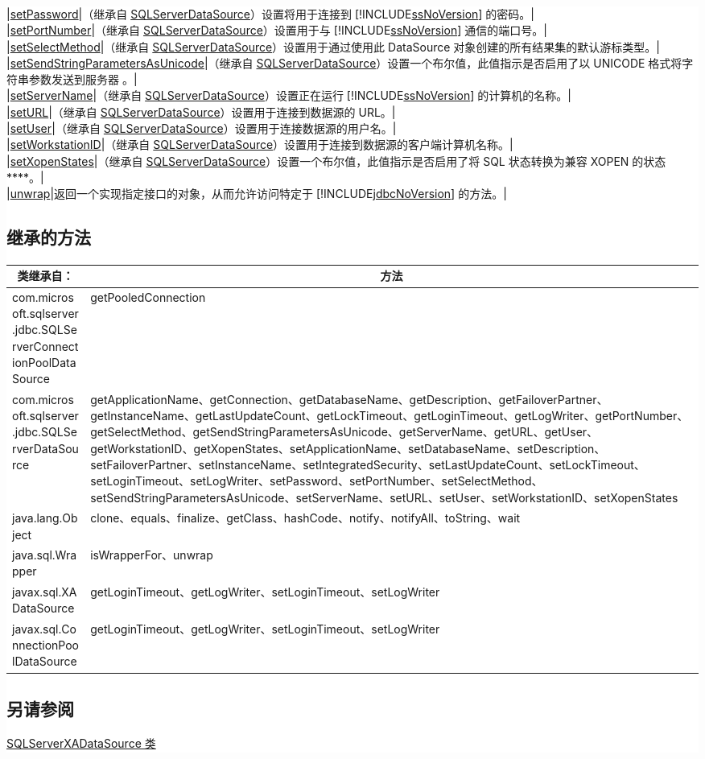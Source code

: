 |[setPassword](../../../connect/jdbc/reference/setpassword-method-sqlserverdatasource.md)|（继承自 [SQLServerDataSource](../../../connect/jdbc/reference/sqlserverdatasource-class.md)）设置将用于连接到 [!INCLUDE[ssNoVersion](../../../includes/ssnoversion-md.md)] 的密码。|  
|[setPortNumber](../../../connect/jdbc/reference/setportnumber-method-sqlserverdatasource.md)|（继承自 [SQLServerDataSource](../../../connect/jdbc/reference/sqlserverdatasource-class.md)）设置用于与 [!INCLUDE[ssNoVersion](../../../includes/ssnoversion-md.md)] 通信的端口号。|  
|[setSelectMethod](../../../connect/jdbc/reference/setselectmethod-method-sqlserverdatasource.md)|（继承自 [SQLServerDataSource](../../../connect/jdbc/reference/sqlserverdatasource-class.md)）设置用于通过使用此 DataSource 对象创建的所有结果集的默认游标类型。|  
|[setSendStringParametersAsUnicode](../../../connect/jdbc/reference/setsendstringparametersasunicode-method-sqlserverdatasource.md)|（继承自 [SQLServerDataSource](../../../connect/jdbc/reference/sqlserverdatasource-class.md)）设置一个布尔值，此值指示是否启用了以 UNICODE 格式将字符串参数发送到服务器 。|  
|[setServerName](../../../connect/jdbc/reference/setservername-method-sqlserverdatasource.md)|（继承自 [SQLServerDataSource](../../../connect/jdbc/reference/sqlserverdatasource-class.md)）设置正在运行 [!INCLUDE[ssNoVersion](../../../includes/ssnoversion-md.md)] 的计算机的名称。|  
|[setURL](../../../connect/jdbc/reference/seturl-method-sqlserverdatasource.md)|（继承自 [SQLServerDataSource](../../../connect/jdbc/reference/sqlserverdatasource-class.md)）设置用于连接到数据源的 URL。|  
|[setUser](../../../connect/jdbc/reference/setuser-method-sqlserverdatasource.md)|（继承自 [SQLServerDataSource](../../../connect/jdbc/reference/sqlserverdatasource-class.md)）设置用于连接数据源的用户名。|  
|[setWorkstationID](../../../connect/jdbc/reference/setworkstationid-method-sqlserverdatasource.md)|（继承自 [SQLServerDataSource](../../../connect/jdbc/reference/sqlserverdatasource-class.md)）设置用于连接到数据源的客户端计算机名称。|  
|[setXopenStates](../../../connect/jdbc/reference/setxopenstates-method-sqlserverdatasource.md)|（继承自 [SQLServerDataSource](../../../connect/jdbc/reference/sqlserverdatasource-class.md)）设置一个布尔值，此值指示是否启用了将 SQL 状态转换为兼容 XOPEN 的状态****。|  
|[unwrap](../../../connect/jdbc/reference/unwrap-method-sqlserverxadatasource.md)|返回一个实现指定接口的对象，从而允许访问特定于 [!INCLUDE[jdbcNoVersion](../../../includes/jdbcnoversion_md.md)] 的方法。|  
  
## <a name="inherited-methods"></a>继承的方法  
  
|类继承自：|方法|  
|---------------------------|-------------|  
|com.microsoft.sqlserver.jdbc.SQLServerConnectionPoolDataSource|getPooledConnection|  
|com.microsoft.sqlserver.jdbc.SQLServerDataSource|getApplicationName、getConnection、getDatabaseName、getDescription、getFailoverPartner、getInstanceName、getLastUpdateCount、getLockTimeout、getLoginTimeout、getLogWriter、getPortNumber、getSelectMethod、getSendStringParametersAsUnicode、getServerName、getURL、getUser、getWorkstationID、getXopenStates、setApplicationName、setDatabaseName、setDescription、setFailoverPartner、setInstanceName、setIntegratedSecurity、setLastUpdateCount、setLockTimeout、setLoginTimeout、setLogWriter、setPassword、setPortNumber、setSelectMethod、setSendStringParametersAsUnicode、setServerName、setURL、setUser、setWorkstationID、setXopenStates|  
|java.lang.Object|clone、equals、finalize、getClass、hashCode、notify、notifyAll、toString、wait|  
|java.sql.Wrapper|isWrapperFor、unwrap|  
|javax.sql.XADataSource|getLoginTimeout、getLogWriter、setLoginTimeout、setLogWriter|  
|javax.sql.ConnectionPoolDataSource|getLoginTimeout、getLogWriter、setLoginTimeout、setLogWriter|  
  
## <a name="see-also"></a>另请参阅  
 [SQLServerXADataSource 类](../../../connect/jdbc/reference/sqlserverxadatasource-class.md)  
  
  
